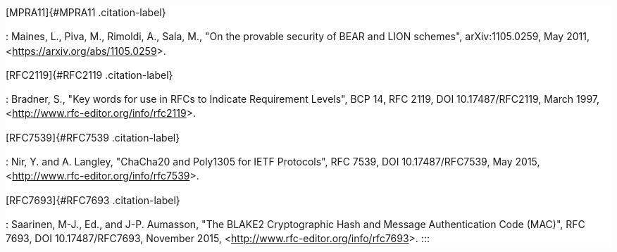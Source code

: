 [MPRA11]{#MPRA11 .citation-label}

:   Maines, L., Piva, M., Rimoldi, A., Sala, M., \"On the provable
    security of BEAR and LION schemes\", arXiv:1105.0259, May 2011,
    \<<https://arxiv.org/abs/1105.0259>\>.

[RFC2119]{#RFC2119 .citation-label}

:   Bradner, S., \"Key words for use in RFCs to Indicate Requirement
    Levels\", BCP 14, RFC 2119, DOI 10.17487/RFC2119, March 1997,
    \<<http://www.rfc-editor.org/info/rfc2119>\>.

[RFC7539]{#RFC7539 .citation-label}

:   Nir, Y. and A. Langley, \"ChaCha20 and Poly1305 for IETF
    Protocols\", RFC 7539, DOI 10.17487/RFC7539, May 2015,
    \<<http://www.rfc-editor.org/info/rfc7539>\>.

[RFC7693]{#RFC7693 .citation-label}

:   Saarinen, M-J., Ed., and J-P. Aumasson, \"The BLAKE2 Cryptographic
    Hash and Message Authentication Code (MAC)\", RFC 7693, DOI
    10.17487/RFC7693, November 2015,
    \<<http://www.rfc-editor.org/info/rfc7693>\>.
:::
